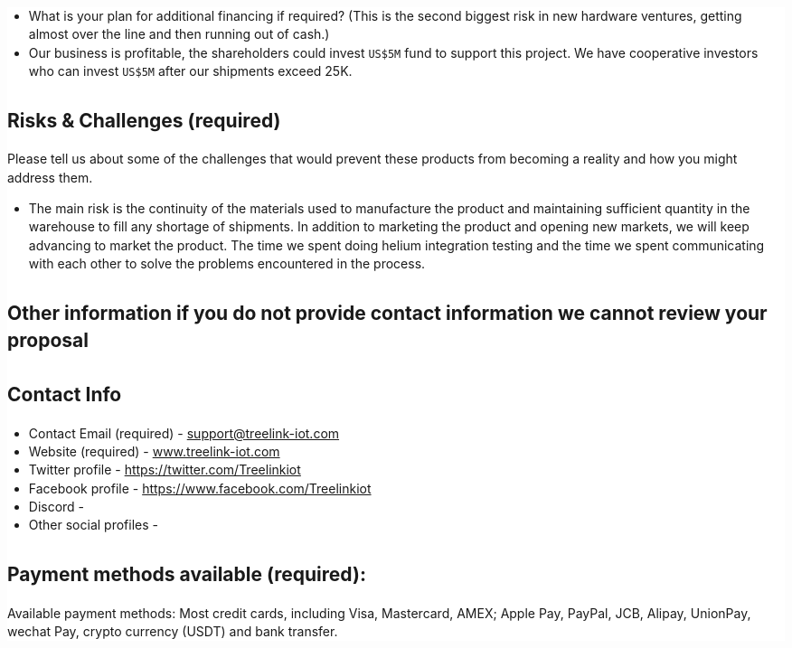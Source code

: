 * What is your plan for additional financing if required? (This is the second biggest risk in new hardware ventures, getting almost over the line and then running out of cash.) 
* Our business is profitable, the shareholders could invest `US$5M` fund to support this project. We have cooperative investors who can invest `US​$5M` after our shipments exceed 25K.

## Risks & Challenges (required)
Please tell us about some of the challenges that would prevent these products from becoming a reality and how you might address them.
* The main risk is the continuity of the materials used to manufacture the product and maintaining sufficient quantity in the warehouse to fill any shortage of shipments. In addition to marketing the product and opening new markets, we will keep advancing to market the product. The time we spent doing helium integration testing and the time we spent communicating with each other to solve the problems encountered in the process.

## Other information if you do not provide contact information we cannot review your proposal
## Contact Info 
* Contact Email (required) - support@treelink-iot.com
* Website (required) - www.treelink-iot.com
* Twitter profile - https://twitter.com/Treelinkiot
* Facebook profile - https://www.facebook.com/Treelinkiot
* Discord - 
* Other social profiles - 


## Payment methods available (required):
Available payment methods:
Most credit cards, including Visa, Mastercard, AMEX;
Apple Pay, PayPal, JCB, Alipay, UnionPay, wechat Pay, crypto currency (USDT) and bank transfer.

